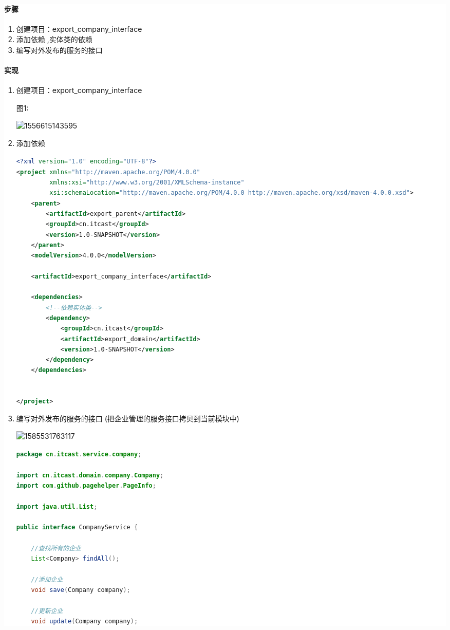 #### 步骤

1. 创建项目：export_company_interface
2. 添加依赖  ,实体类的依赖
3. 编写对外发布的服务的接口

#### 实现

1. 创建项目：export_company_interface

   图1:

   ![1556615143595](SaaS-Export-08.assets/1556615143595.png)

2. 添加依赖

   ```xml
   <?xml version="1.0" encoding="UTF-8"?>
   <project xmlns="http://maven.apache.org/POM/4.0.0"
            xmlns:xsi="http://www.w3.org/2001/XMLSchema-instance"
            xsi:schemaLocation="http://maven.apache.org/POM/4.0.0 http://maven.apache.org/xsd/maven-4.0.0.xsd">
       <parent>
           <artifactId>export_parent</artifactId>
           <groupId>cn.itcast</groupId>
           <version>1.0-SNAPSHOT</version>
       </parent>
       <modelVersion>4.0.0</modelVersion>
   
       <artifactId>export_company_interface</artifactId>
   
       <dependencies>
           <!--依赖实体类-->
           <dependency>
               <groupId>cn.itcast</groupId>
               <artifactId>export_domain</artifactId>
               <version>1.0-SNAPSHOT</version>
           </dependency>
       </dependencies>
   
   
   </project>
   ```

3. 编写对外发布的服务的接口 (把企业管理的服务接口拷贝到当前模块中)

   ![1585531763117](SaaS-Export-08.assets/1585531763117.png)

   ```java
   package cn.itcast.service.company;
   
   import cn.itcast.domain.company.Company;
   import com.github.pagehelper.PageInfo;
   
   import java.util.List;
   
   public interface CompanyService {
   
       //查找所有的企业
       List<Company> findAll();
   
       //添加企业
       void save(Company company);
   
       //更新企业
       void update(Company company);
   
   ```
